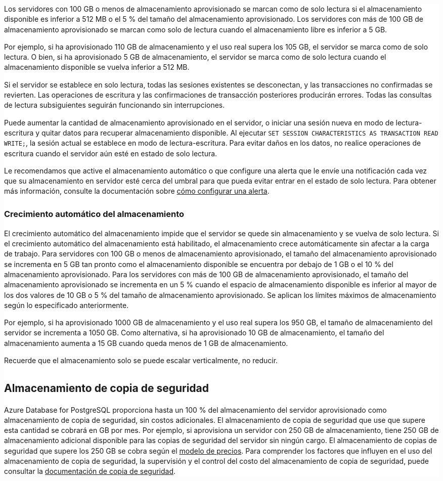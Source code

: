 Los servidores con 100 GB o menos de almacenamiento aprovisionado se marcan como de solo lectura si el almacenamiento disponible es inferior a 512 MB o el 5 % del tamaño del almacenamiento aprovisionado. Los servidores con más de 100 GB de almacenamiento aprovisionado se marcan como solo de lectura cuando el almacenamiento libre es inferior a 5 GB.

Por ejemplo, si ha aprovisionado 110 GB de almacenamiento y el uso real supera los 105 GB, el servidor se marca como de solo lectura. O bien, si ha aprovisionado 5 GB de almacenamiento, el servidor se marca como de solo lectura cuando el almacenamiento disponible se vuelva inferior a 512 MB.

Si el servidor se establece en solo lectura, todas las sesiones existentes se desconectan, y las transacciones no confirmadas se revierten. Las operaciones de escritura y las confirmaciones de transacción posteriores producirán errores. Todas las consultas de lectura subsiguientes seguirán funcionando sin interrupciones.  

Puede aumentar la cantidad de almacenamiento aprovisionado en el servidor, o iniciar una sesión nueva en modo de lectura-escritura y quitar datos para recuperar almacenamiento disponible. Al ejecutar `SET SESSION CHARACTERISTICS AS TRANSACTION READ WRITE;`, la sesión actual se establece en modo de lectura-escritura. Para evitar daños en los datos, no realice operaciones de escritura cuando el servidor aún esté en estado de solo lectura.

Le recomendamos que active el almacenamiento automático o que configure una alerta que le envíe una notificación cada vez que su almacenamiento en servidor esté cerca del umbral para que pueda evitar entrar en el estado de solo lectura. Para obtener más información, consulte la documentación sobre [cómo configurar una alerta](howto-alert-on-metric.md).

### <a name="storage-auto-grow"></a>Crecimiento automático del almacenamiento

El crecimiento automático del almacenamiento impide que el servidor se quede sin almacenamiento y se vuelva de solo lectura. Si el crecimiento automático del almacenamiento está habilitado, el almacenamiento crece automáticamente sin afectar a la carga de trabajo. Para servidores con 100 GB o menos de almacenamiento aprovisionado, el tamaño del almacenamiento aprovisionado se incrementa en 5 GB tan pronto como el almacenamiento disponible se encuentra por debajo de 1 GB o el 10 % del almacenamiento aprovisionado. Para los servidores con más de 100 GB de almacenamiento aprovisionado, el tamaño del almacenamiento aprovisionado se incrementa en un 5 % cuando el espacio de almacenamiento disponible es inferior al mayor de los dos valores de 10 GB o 5 % del tamaño de almacenamiento aprovisionado. Se aplican los límites máximos de almacenamiento según lo especificado anteriormente.

Por ejemplo, si ha aprovisionado 1000 GB de almacenamiento y el uso real supera los 950 GB, el tamaño de almacenamiento del servidor se incrementa a 1050 GB. Como alternativa, si ha aprovisionado 10 GB de almacenamiento, el tamaño del almacenamiento aumenta a 15 GB cuando queda menos de 1 GB de almacenamiento.

Recuerde que el almacenamiento solo se puede escalar verticalmente, no reducir.

## <a name="backup-storage"></a>Almacenamiento de copia de seguridad

Azure Database for PostgreSQL proporciona hasta un 100 % del almacenamiento del servidor aprovisionado como almacenamiento de copia de seguridad, sin costos adicionales. El almacenamiento de copia de seguridad que use que supere esta cantidad se cobrará en GB por mes. Por ejemplo, si aprovisiona un servidor con 250 GB de almacenamiento, tiene 250 GB de almacenamiento adicional disponible para las copias de seguridad del servidor sin ningún cargo. El almacenamiento de copias de seguridad que supere los 250 GB se cobra según el [modelo de precios](https://azure.microsoft.com/pricing/details/postgresql/). Para comprender los factores que influyen en el uso del almacenamiento de copia de seguridad, la supervisión y el control del costo del almacenamiento de copia de seguridad, puede consultar la [documentación de copia de seguridad](concepts-backup.md).
